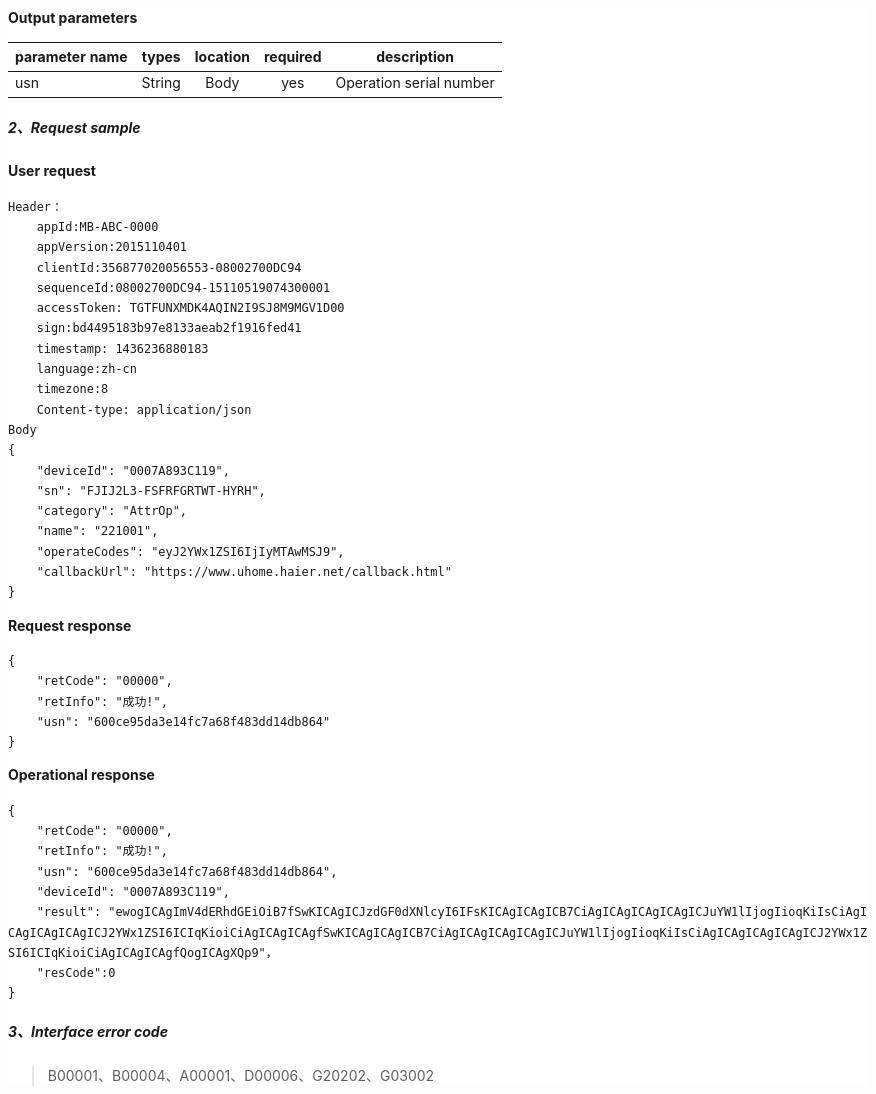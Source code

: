 
**Output parameters**  

|parameter name|types|location|required|description |  
| ------------- |:-------------:|:-----:|:-------------:|:-------------:| 
|usn|String|Body|yes|Operation serial number|

##### 2、Request sample
**User request**
```
Header：
	appId:MB-ABC-0000
	appVersion:2015110401
	clientId:356877020056553-08002700DC94
	sequenceId:08002700DC94-15110519074300001
	accessToken: TGTFUNXMDK4AQIN2I9SJ8M9MGV1D00
	sign:bd4495183b97e8133aeab2f1916fed41
	timestamp: 1436236880183
	language:zh-cn
	timezone:8
	Content-type: application/json
Body
{
	"deviceId": "0007A893C119",
	"sn": "FJIJ2L3-FSFRFGRTWT-HYRH",
	"category": "AttrOp",
	"name": "221001",
	"operateCodes": "eyJ2YWx1ZSI6IjIyMTAwMSJ9",
	"callbackUrl": "https://www.uhome.haier.net/callback.html"
}
```
**Request response**
```
{
	"retCode": "00000",
	"retInfo": "成功!",
	"usn": "600ce95da3e14fc7a68f483dd14db864"
}

```  

**Operational response**
```
{
	"retCode": "00000",
	"retInfo": "成功!",
	"usn": "600ce95da3e14fc7a68f483dd14db864",
	"deviceId": "0007A893C119",
	"result": "ewogICAgImV4dERhdGEiOiB7fSwKICAgICJzdGF0dXNlcyI6IFsKICAgICAgICB7CiAgICAgICAgICAgICJuYW1lIjogIioqKiIsCiAgICAgICAgICAgICJ2YWx1ZSI6ICIqKioiCiAgICAgICAgfSwKICAgICAgICB7CiAgICAgICAgICAgICJuYW1lIjogIioqKiIsCiAgICAgICAgICAgICJ2YWx1ZSI6ICIqKioiCiAgICAgICAgfQogICAgXQp9"，
	"resCode":0
}
```
##### 3、Interface error code
> B00001、B00004、A00001、D00006、G20202、G03002
